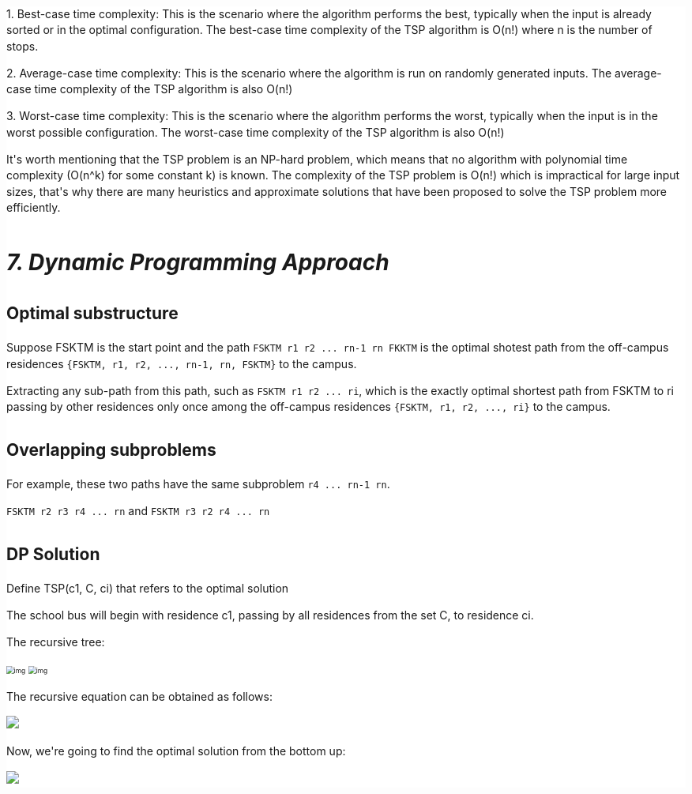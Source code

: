 1\. Best-case time complexity: This is the scenario where the algorithm performs the best, typically when the input is already sorted or in the optimal configuration. The best-case time complexity of the TSP algorithm is O(n!) where n is the number of stops.

2\. Average-case time complexity: This is the scenario where the algorithm is run on randomly generated inputs. The average-case time complexity of the TSP algorithm is also O(n!)

3\. Worst-case time complexity: This is the scenario where the algorithm performs the worst, typically when the input is in the worst possible configuration. The worst-case time complexity of the TSP algorithm is also O(n!)

It's worth mentioning that the TSP problem is an NP-hard problem, which means that no algorithm with polynomial time complexity (O(n\^k) for some constant k) is known. The complexity of the TSP problem is O(n!) which is impractical for large input sizes, that's why there are many heuristics and approximate solutions that have been proposed to solve the TSP problem more efficiently.

# ***7. Dynamic Programming Approach***
## Optimal substructure

Suppose FSKTM is the start point and the path `FSKTM r1 r2 ... rn-1 rn FKKTM` is the optimal shotest path from the off-campus residences `{FSKTM, r1, r2, ..., rn-1, rn, FSKTM}` to the campus. 

Extracting any sub-path from this path, such as `FSKTM r1 r2 ... ri`, which is  the exactly optimal shortest path from FSKTM to ri passing by other residences only once among the off-campus residences `{FSKTM, r1, r2, ..., ri}` to the campus.

## Overlapping subproblems

For example, these two paths have the same subproblem `r4 ... rn-1 rn`.

`FSKTM r2 r3 r4 ... rn`  and `FSKTM r3 r2 r4 ... rn`

## DP Solution

Define TSP(c1, C, ci) that refers to the optimal solution 

The school bus will begin with residence c1, passing by all residences from the set C, to residence ci.

The recursive tree:

<img src="https://img-blog.csdnimg.cn/20190923192924546.png?x-oss-process=image/watermark,type_ZmFuZ3poZW5naGVpdGk,shadow_10,text_aHR0cHM6Ly9ibG9nLmNzZG4ubmV0L3FxXzM5NTU5NjQx,size_16,color_FFFFFF,t_70" alt="img" style="zoom:60%;" />

<img src="https://img-blog.csdnimg.cn/20190923192935826.png?x-oss-process=image/watermark,type_ZmFuZ3poZW5naGVpdGk,shadow_10,text_aHR0cHM6Ly9ibG9nLmNzZG4ubmV0L3FxXzM5NTU5NjQx,size_16,color_FFFFFF,t_70" alt="img" style="zoom:60%;" />

The recursive equation can be obtained as follows:

![](https://github.com/Krys1215/Course-Design-And-Analysis-Of-Algorithms-Project-Draft-Images/blob/main/31.png)

Now, we're going to find the optimal solution from the bottom up:

![](https://github.com/Krys1215/Course-Design-And-Analysis-Of-Algorithms-Project-Draft-Images/blob/main/32.png)
